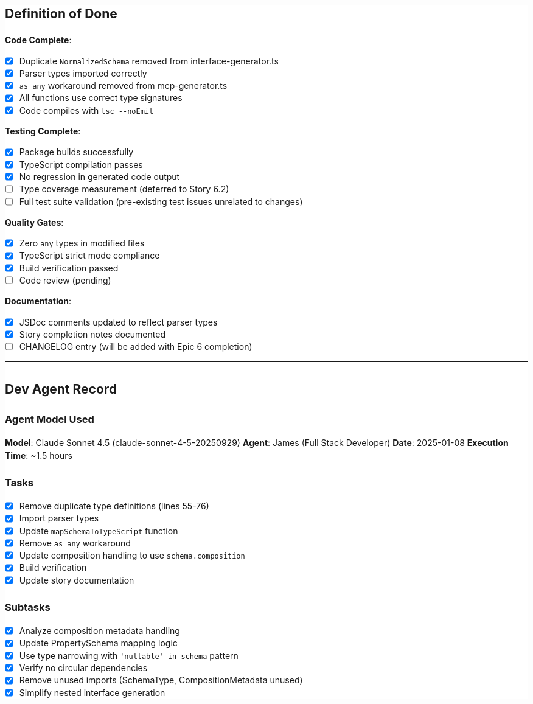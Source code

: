 
## Definition of Done

**Code Complete**:
- [x] Duplicate `NormalizedSchema` removed from interface-generator.ts
- [x] Parser types imported correctly
- [x] `as any` workaround removed from mcp-generator.ts
- [x] All functions use correct type signatures
- [x] Code compiles with `tsc --noEmit`

**Testing Complete**:
- [x] Package builds successfully
- [x] TypeScript compilation passes
- [x] No regression in generated code output
- [ ] Type coverage measurement (deferred to Story 6.2)
- [ ] Full test suite validation (pre-existing test issues unrelated to changes)

**Quality Gates**:
- [x] Zero `any` types in modified files
- [x] TypeScript strict mode compliance
- [x] Build verification passed
- [ ] Code review (pending)

**Documentation**:
- [x] JSDoc comments updated to reflect parser types
- [x] Story completion notes documented
- [ ] CHANGELOG entry (will be added with Epic 6 completion)

---

## Dev Agent Record

### Agent Model Used
**Model**: Claude Sonnet 4.5 (claude-sonnet-4-5-20250929)
**Agent**: James (Full Stack Developer)
**Date**: 2025-01-08
**Execution Time**: ~1.5 hours

### Tasks
- [x] Remove duplicate type definitions (lines 55-76)
- [x] Import parser types
- [x] Update `mapSchemaToTypeScript` function
- [x] Remove `as any` workaround
- [x] Update composition handling to use `schema.composition`
- [x] Build verification
- [x] Update story documentation

### Subtasks
- [x] Analyze composition metadata handling
- [x] Update PropertySchema mapping logic
- [x] Use type narrowing with `'nullable' in schema` pattern
- [x] Verify no circular dependencies
- [x] Remove unused imports (SchemaType, CompositionMetadata unused)
- [x] Simplify nested interface generation
